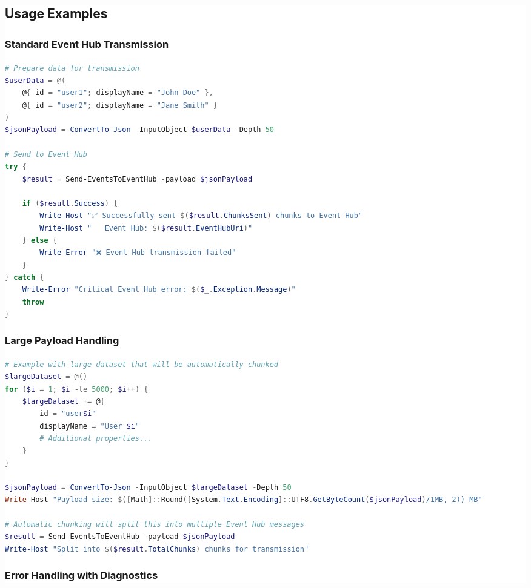 ## Usage Examples

### Standard Event Hub Transmission

```powershell
# Prepare data for transmission
$userData = @(
    @{ id = "user1"; displayName = "John Doe" },
    @{ id = "user2"; displayName = "Jane Smith" }
)
$jsonPayload = ConvertTo-Json -InputObject $userData -Depth 50

# Send to Event Hub
try {
    $result = Send-EventsToEventHub -payload $jsonPayload

    if ($result.Success) {
        Write-Host "✅ Successfully sent $($result.ChunksSent) chunks to Event Hub"
        Write-Host "   Event Hub: $($result.EventHubUri)"
    } else {
        Write-Error "❌ Event Hub transmission failed"
    }
} catch {
    Write-Error "Critical Event Hub error: $($_.Exception.Message)"
    throw
}
```

### Large Payload Handling

```powershell
# Example with large dataset that will be automatically chunked
$largeDataset = @()
for ($i = 1; $i -le 5000; $i++) {
    $largeDataset += @{ 
        id = "user$i"
        displayName = "User $i"
        # Additional properties...
    }
}

$jsonPayload = ConvertTo-Json -InputObject $largeDataset -Depth 50
Write-Host "Payload size: $([Math]::Round([System.Text.Encoding]::UTF8.GetByteCount($jsonPayload)/1MB, 2)) MB"

# Automatic chunking will split this into multiple Event Hub messages
$result = Send-EventsToEventHub -payload $jsonPayload
Write-Host "Split into $($result.TotalChunks) chunks for transmission"
```

### Error Handling with Diagnostics
